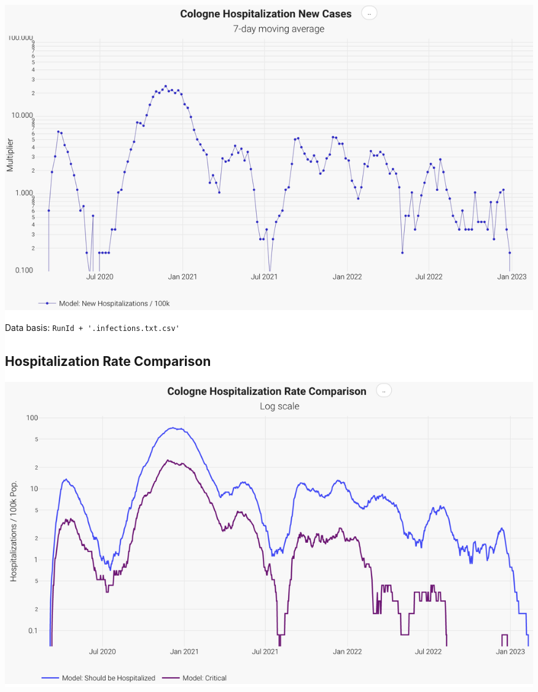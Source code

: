 ![Hospitalization New Cases Plot](./../images/hosp-new-cases-old.png)

Data basis: `RunId + '.infections.txt.csv'`

## Hospitalization Rate Comparison

![Hospitalization Rate Comparison Plot](./../images/hosp-rate-old.png)
